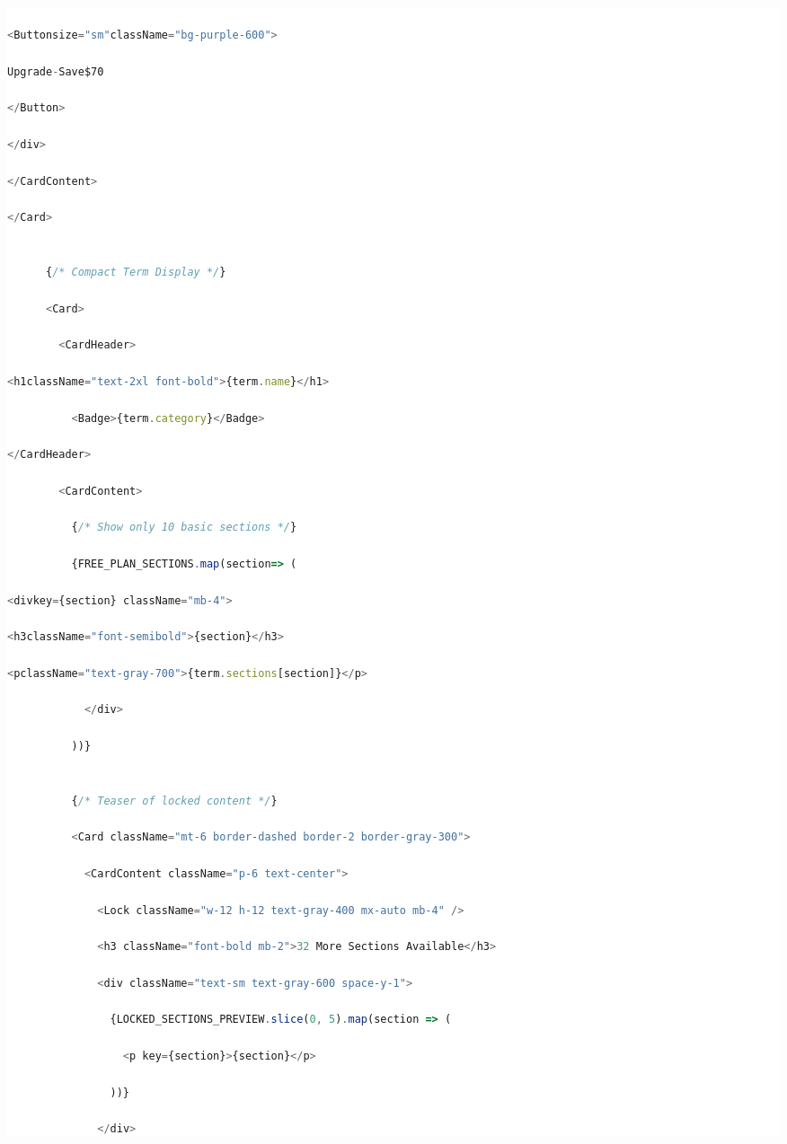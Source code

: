 ```typescript

<Buttonsize="sm"className="bg-purple-600">

Upgrade-Save$70

</Button>

</div>

</CardContent>

</Card>


      {/* Compact Term Display */}

      <Card>

        <CardHeader>

<h1className="text-2xl font-bold">{term.name}</h1>

          <Badge>{term.category}</Badge>

</CardHeader>

        <CardContent>

          {/* Show only 10 basic sections */}

          {FREE_PLAN_SECTIONS.map(section=> (

<divkey={section} className="mb-4">

<h3className="font-semibold">{section}</h3>

<pclassName="text-gray-700">{term.sections[section]}</p>

            </div>

          ))}


          {/* Teaser of locked content */}

          <Card className="mt-6 border-dashed border-2 border-gray-300">

            <CardContent className="p-6 text-center">

              <Lock className="w-12 h-12 text-gray-400 mx-auto mb-4" />

              <h3 className="font-bold mb-2">32 More Sections Available</h3>

              <div className="text-sm text-gray-600 space-y-1">

                {LOCKED_SECTIONS_PREVIEW.slice(0, 5).map(section => (

                  <p key={section}>{section}</p>

                ))}

              </div>

```